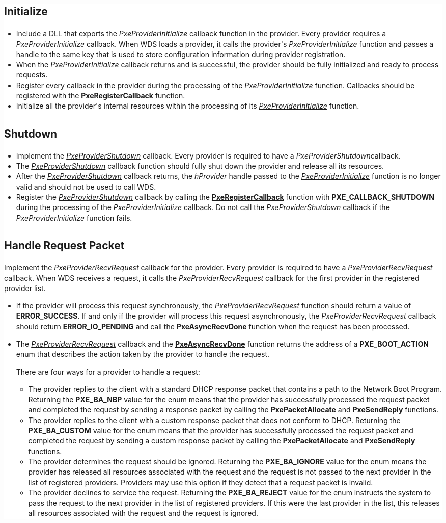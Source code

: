 ## Initialize

-   Include a DLL that exports the [*PxeProviderInitialize*](pxeproviderinitialize.md) callback function in the provider. Every provider requires a *PxeProviderInitialize* callback. When WDS loads a provider, it calls the provider's *PxeProviderInitialize* function and passes a handle to the same key that is used to store configuration information during provider registration.
-   When the [*PxeProviderInitialize*](pxeproviderinitialize.md) callback returns and is successful, the provider should be fully initialized and ready to process requests.
-   Register every callback in the provider during the processing of the [*PxeProviderInitialize*](pxeproviderinitialize.md) function. Callbacks should be registered with the [**PxeRegisterCallback**](/windows/win32/api/WdsPxe/nf-wdspxe-pxeregistercallback) function.
-   Initialize all the provider's internal resources within the processing of its [*PxeProviderInitialize*](pxeproviderinitialize.md) function.

## Shutdown

-   Implement the [*PxeProviderShutdown*](pxeprovidershutdown.md) callback. Every provider is required to have a *PxeProviderShutdown*callback.
-   The [*PxeProviderShutdown*](pxeprovidershutdown.md) callback function should fully shut down the provider and release all its resources.
-   After the [*PxeProviderShutdown*](pxeprovidershutdown.md) callback returns, the *hProvider* handle passed to the [*PxeProviderInitialize*](pxeproviderinitialize.md) function is no longer valid and should not be used to call WDS.
-   Register the [*PxeProviderShutdown*](pxeprovidershutdown.md) callback by calling the [**PxeRegisterCallback**](/windows/win32/api/WdsPxe/nf-wdspxe-pxeregistercallback) function with **PXE\_CALLBACK\_SHUTDOWN** during the processing of the [*PxeProviderInitialize*](pxeproviderinitialize.md) callback. Do not call the *PxeProviderShutdown* callback if the *PxeProviderInitialize* function fails.

## Handle Request Packet

Implement the [*PxeProviderRecvRequest*](pxeproviderrecvrequest.md) callback for the provider. Every provider is required to have a *PxeProviderRecvRequest* callback. When WDS receives a request, it calls the *PxeProviderRecvRequest* callback for the first provider in the registered provider list.

-   If the provider will process this request synchronously, the [*PxeProviderRecvRequest*](pxeproviderrecvrequest.md) function should return a value of **ERROR\_SUCCESS**. If and only if the provider will process this request asynchronously, the *PxeProviderRecvRequest* callback should return **ERROR\_IO\_PENDING** and call the [**PxeAsyncRecvDone**](/windows/win32/api/WdsPxe/nf-wdspxe-pxeasyncrecvdone) function when the request has been processed.
-   The [*PxeProviderRecvRequest*](pxeproviderrecvrequest.md) callback and the [**PxeAsyncRecvDone**](/windows/win32/api/WdsPxe/nf-wdspxe-pxeasyncrecvdone) function returns the address of a **PXE\_BOOT\_ACTION** enum that describes the action taken by the provider to handle the request.

    There are four ways for a provider to handle a request:

    -   The provider replies to the client with a standard DHCP response packet that contains a path to the Network Boot Program. Returning the **PXE\_BA\_NBP** value for the enum means that the provider has successfully processed the request packet and completed the request by sending a response packet by calling the [**PxePacketAllocate**](/windows/win32/api/WdsPxe/nf-wdspxe-pxepacketallocate) and [**PxeSendReply**](/windows/win32/api/WdsPxe/nf-wdspxe-pxesendreply) functions.
    -   The provider replies to the client with a custom response packet that does not conform to DHCP. Returning the **PXE\_BA\_CUSTOM** value for the enum means that the provider has successfully processed the request packet and completed the request by sending a custom response packet by calling the [**PxePacketAllocate**](/windows/win32/api/WdsPxe/nf-wdspxe-pxepacketallocate) and [**PxeSendReply**](/windows/win32/api/WdsPxe/nf-wdspxe-pxesendreply) functions.
    -   The provider determines the request should be ignored. Returning the **PXE\_BA\_IGNORE** value for the enum means the provider has released all resources associated with the request and the request is not passed to the next provider in the list of registered providers. Providers may use this option if they detect that a request packet is invalid.
    -   The provider declines to service the request. Returning the **PXE\_BA\_REJECT** value for the enum instructs the system to pass the request to the next provider in the list of registered providers. If this were the last provider in the list, this releases all resources associated with the request and the request is ignored.